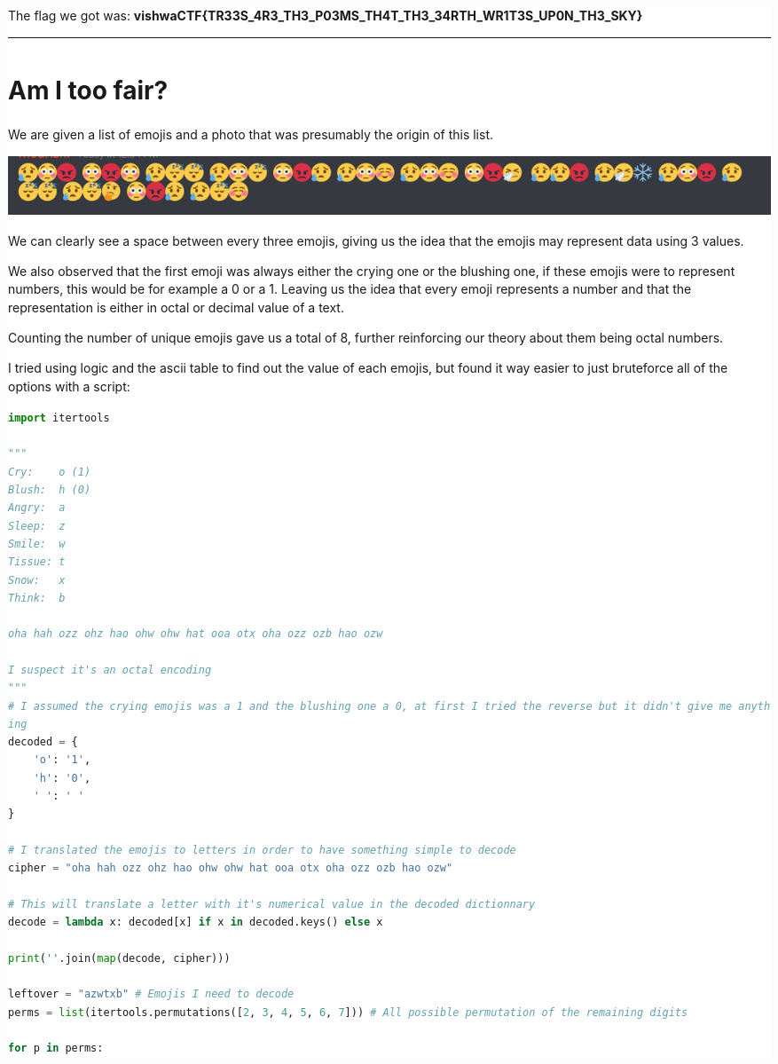 The flag we got was: **vishwaCTF{TR33S_4R3_TH3_P03MS_TH4T_TH3_34RTH_WR1T3S_UP0N_TH3_SKY}**

---

# **Am I too fair?**

We are given a list of emojis and a photo that was presumably the origin of this list.

![emojis](./emoji/photo.png)

We can clearly see a space between every three emojis, giving us the idea that the emojis may represent data using 3 values.

We also observed that the first emoji was always either the crying one or the blushing one, if these emojis were to represent numbers, this would be for example a 0 or a 1. Leaving us the idea that every emoji represents a number and that the representation is either in octal or decimal value of a text.

Counting the number of unique emojis gave us a total of 8, further reinforcing our theory about them being octal numbers.

I tried using logic and the ascii table to find out the value of each emojis, but found it way easier to just bruteforce all of the options with a script:

```python
import itertools

"""
Cry:    o (1)
Blush:  h (0)
Angry:  a
Sleep:  z
Smile:  w
Tissue: t
Snow:   x
Think:  b

oha hah ozz ohz hao ohw ohw hat ooa otx oha ozz ozb hao ozw

I suspect it's an octal encoding
"""
# I assumed the crying emojis was a 1 and the blushing one a 0, at first I tried the reverse but it didn't give me anything
decoded = {
    'o': '1',
    'h': '0',
    ' ': ' '
}

# I translated the emojis to letters in order to have something simple to decode
cipher = "oha hah ozz ohz hao ohw ohw hat ooa otx oha ozz ozb hao ozw"

# This will translate a letter with it's numerical value in the decoded dictionnary
decode = lambda x: decoded[x] if x in decoded.keys() else x

print(''.join(map(decode, cipher)))

leftover = "azwtxb" # Emojis I need to decode
perms = list(itertools.permutations([2, 3, 4, 5, 6, 7])) # All possible permutation of the remaining digits

for p in perms:
```